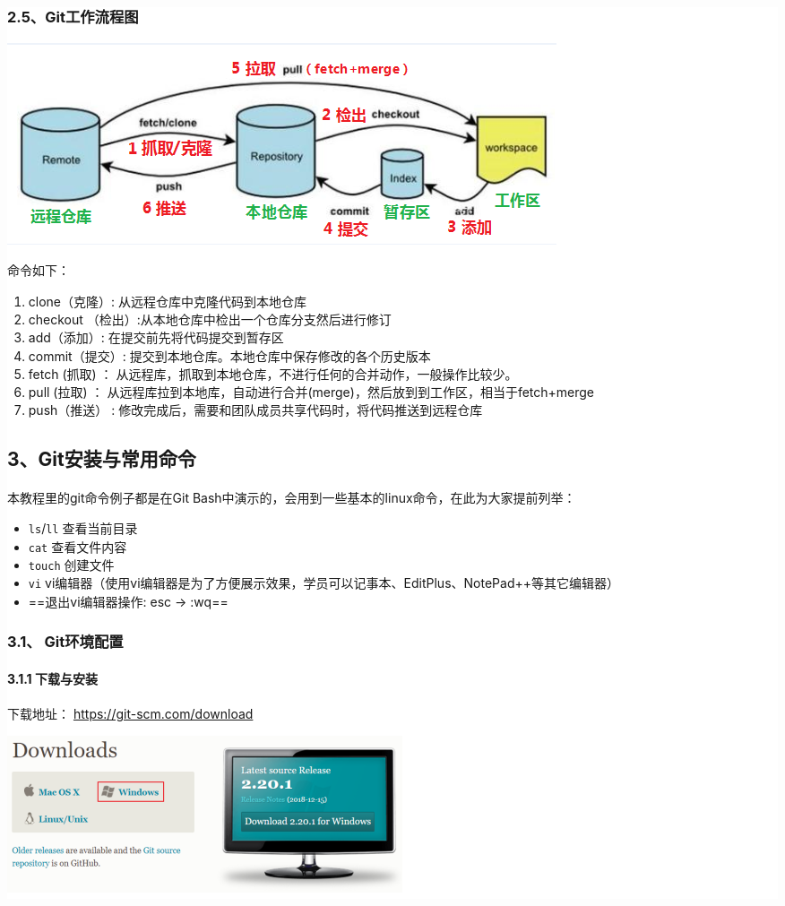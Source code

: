 ### 2.5、Git工作流程图

![Git工作流程图](Git-分布式版本控制工具/Git工作流程图.png)

命令如下：

1. clone（克隆）: 从远程仓库中克隆代码到本地仓库
2. checkout （检出）:从本地仓库中检出一个仓库分支然后进行修订
3. add（添加）: 在提交前先将代码提交到暂存区
4. commit（提交）: 提交到本地仓库。本地仓库中保存修改的各个历史版本
5. fetch (抓取) ： 从远程库，抓取到本地仓库，不进行任何的合并动作，一般操作比较少。
6. pull (拉取) ： 从远程库拉到本地库，自动进行合并(merge)，然后放到到工作区，相当于fetch+merge
7. push（推送） : 修改完成后，需要和团队成员共享代码时，将代码推送到远程仓库

## 3、Git安装与常用命令

本教程里的git命令例子都是在Git Bash中演示的，会用到一些基本的linux命令，在此为大家提前列举：

- `ls`/`ll` 查看当前目录
- `cat` 查看文件内容
- `touch` 创建文件
- `vi` vi编辑器（使用vi编辑器是为了方便展示效果，学员可以记事本、EditPlus、NotePad++等其它编辑器）
- ==退出vi编辑器操作: esc  ->  :wq==

### 3.1、 Git环境配置

#### 3.1.1 下载与安装

下载地址： https://git-scm.com/download

![Git下载与安装](Git-分布式版本控制工具/Git下载与安装.png)
